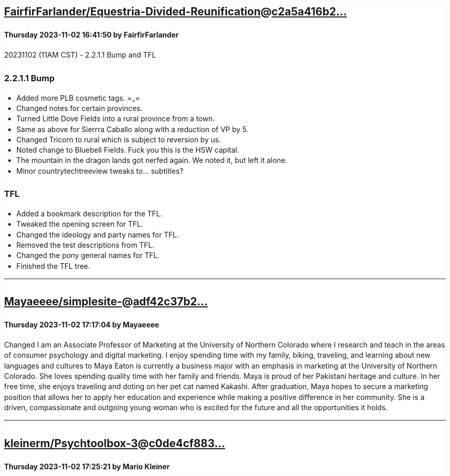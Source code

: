 ## [FairfirFarlander/Equestria-Divided-Reunification](https://github.com/FairfirFarlander/Equestria-Divided-Reunification)@[c2a5a416b2...](https://github.com/FairfirFarlander/Equestria-Divided-Reunification/commit/c2a5a416b2219cee44f754a5f23b7e0006efb618)
#### Thursday 2023-11-02 16:41:50 by FairfirFarlander

20231102 (11AM CST) - 2.2.1.1 Bump and TFL

### 2.2.1.1 Bump
- Added more PLB cosmetic tags. =_=
- Changed notes for certain provinces.
- Turned Little Dove Fields into a rural province from a town.
- Same as above for Sierrra Caballo along with a reduction of VP by 5.
- Changed Tricorn to rural which is subject to reversion by us.
- Noted change to Bluebell Fields. Fuck you this is the HSW capital.
- The mountain in the dragon lands got nerfed again. We noted it, but left it alone.
- Minor countrytechtreeview tweaks to... subtitles?
### TFL
- Added a bookmark description for the TFL.
- Tweaked the opening screen for TFL.
- Changed the ideology and party names for TFL.
- Removed the test descriptions from TFL.
- Changed the pony general names for TFL.
- Finished the TFL tree.

---
## [Mayaeeee/simplesite-](https://github.com/Mayaeeee/simplesite-)@[adf42c37b2...](https://github.com/Mayaeeee/simplesite-/commit/adf42c37b20cfa2be1597c714a627e3e5886eb3a)
#### Thursday 2023-11-02 17:17:04 by Mayaeeee

Changed I am an Associate Professor of Marketing at the University of Northern Colorado where I research and teach in the areas of consumer psychology and digital marketing. I enjoy spending time with my family, biking, traveling, and learning about new languages and cultures to Maya Eaton is currently a business major with an emphasis in marketing at the University of Northern Colorado. She loves spending quality time with her family and friends. Maya is proud of her Pakistani heritage and culture. In her free time, she enjoys traveling and doting on her pet cat named Kakashi. After graduation, Maya hopes to secure a marketing position that allows her to apply her education and experience while making a positive difference in her community. She is a driven, compassionate and outgoing young woman who is excited for the future and all the opportunities it holds.

---
## [kleinerm/Psychtoolbox-3](https://github.com/kleinerm/Psychtoolbox-3)@[c0de4cf883...](https://github.com/kleinerm/Psychtoolbox-3/commit/c0de4cf883d7d002884d51f772ef52aef34b0e91)
#### Thursday 2023-11-02 17:25:21 by Mario Kleiner
